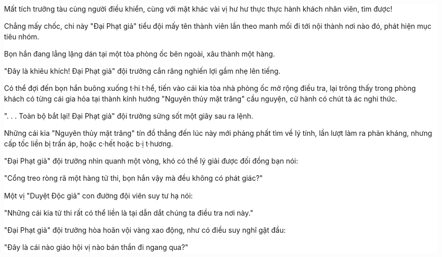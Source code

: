 Mất tích trưởng tàu cùng người điều khiển, cùng với mặt khác vài vị hư hư thực thực hành khách nhân viên, tìm được!

Chẳng mấy chốc, chi này "Đại Phạt giả" tiểu đội mấy tên thành viên lần theo manh mối đi tới nội thành nơi nào đó, phát hiện mục tiêu nhóm.

Bọn hắn đang lẳng lặng dán tại một tòa phòng ốc bên ngoài, xâu thành một hàng.

"Đây là khiêu khích! Đại Phạt giả" đội trưởng cắn răng nghiến lợi gầm nhẹ lên tiếng.

Có thể đợi đến bọn hắn buông xuống t·hi t·hể, tiến vào cái kia tòa nhà phòng ốc mở rộng điều tra, lại trông thấy trong phòng khách có từng cái gia hỏa tại thành kính hướng "Nguyên thủy mặt trăng" cầu nguyện, cử hành có chút tà ác nghi thức.

". . . Toàn bộ bắt lại! Đại Phạt giả" đội trưởng sửng sốt một giây sau ra lệnh.

Những cái kia "Nguyên thủy mặt trăng" tín đồ thẳng đến lúc này mới phảng phất tìm về lý tính, lần lượt làm ra phản kháng, nhưng cấp tốc liền bị trấn áp, hoặc c·hết hoặc b·ị t·hương.

"Đại Phạt giả" đội trưởng nhìn quanh một vòng, khó có thể lý giải được đối đồng bạn nói:

"Cổng treo ròng rã một hàng tử thi, bọn hắn vậy mà đều không có phát giác?"

Một vị "Duyệt Độc giả" con đường đội viên suy tư hạ nói:

"Những cái kia tử thi rất có thể liền là tại dẫn dắt chúng ta điều tra nơi này."

"Đại Phạt giả" đội trưởng hòa hoãn vội vàng xao động, như có điều suy nghĩ gật đầu:

"Đây là cái nào giáo hội vị nào bán thần đi ngang qua?"